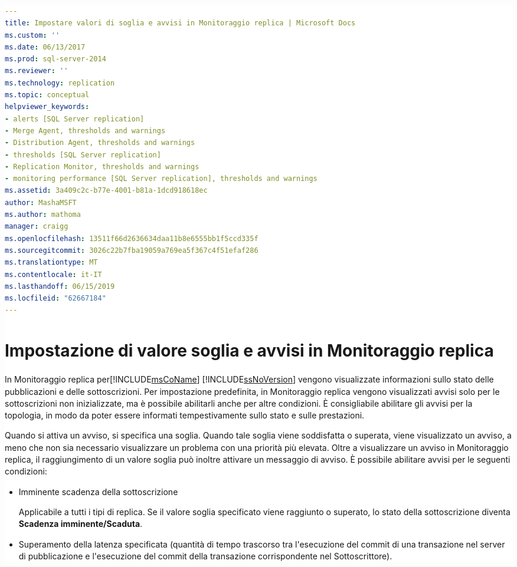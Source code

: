 ```yaml
---
title: Impostare valori di soglia e avvisi in Monitoraggio replica | Microsoft Docs
ms.custom: ''
ms.date: 06/13/2017
ms.prod: sql-server-2014
ms.reviewer: ''
ms.technology: replication
ms.topic: conceptual
helpviewer_keywords:
- alerts [SQL Server replication]
- Merge Agent, thresholds and warnings
- Distribution Agent, thresholds and warnings
- thresholds [SQL Server replication]
- Replication Monitor, thresholds and warnings
- monitoring performance [SQL Server replication], thresholds and warnings
ms.assetid: 3a409c2c-b77e-4001-b81a-1dcd918618ec
author: MashaMSFT
ms.author: mathoma
manager: craigg
ms.openlocfilehash: 13511f66d2636634daa11b8e6555bb1f5ccd335f
ms.sourcegitcommit: 3026c22b7fba19059a769ea5f367c4f51efaf286
ms.translationtype: MT
ms.contentlocale: it-IT
ms.lasthandoff: 06/15/2019
ms.locfileid: "62667184"
---
```

# <a name="set-thresholds-and-warnings-in-replication-monitor"></a>Impostazione di valore soglia e avvisi in Monitoraggio replica
  In Monitoraggio replica per[!INCLUDE[msCoName](../../../includes/msconame-md.md)] [!INCLUDE[ssNoVersion](../../../includes/ssnoversion-md.md)] vengono visualizzate informazioni sullo stato delle pubblicazioni e delle sottoscrizioni. Per impostazione predefinita, in Monitoraggio replica vengono visualizzati avvisi solo per le sottoscrizioni non inizializzate, ma è possibile abilitarli anche per altre condizioni. È consigliabile abilitare gli avvisi per la topologia, in modo da poter essere informati tempestivamente sullo stato e sulle prestazioni.  
  
 Quando si attiva un avviso, si specifica una soglia. Quando tale soglia viene soddisfatta o superata, viene visualizzato un avviso, a meno che non sia necessario visualizzare un problema con una priorità più elevata. Oltre a visualizzare un avviso in Monitoraggio replica, il raggiungimento di un valore soglia può inoltre attivare un messaggio di avviso. È possibile abilitare avvisi per le seguenti condizioni:  
  
-   Imminente scadenza della sottoscrizione  
  
     Applicabile a tutti i tipi di replica. Se il valore soglia specificato viene raggiunto o superato, lo stato della sottoscrizione diventa **Scadenza imminente/Scaduta**.  
  
-   Superamento della latenza specificata (quantità di tempo trascorso tra l'esecuzione del commit di una transazione nel server di pubblicazione e l'esecuzione del commit della transazione corrispondente nel Sottoscrittore).  
  
